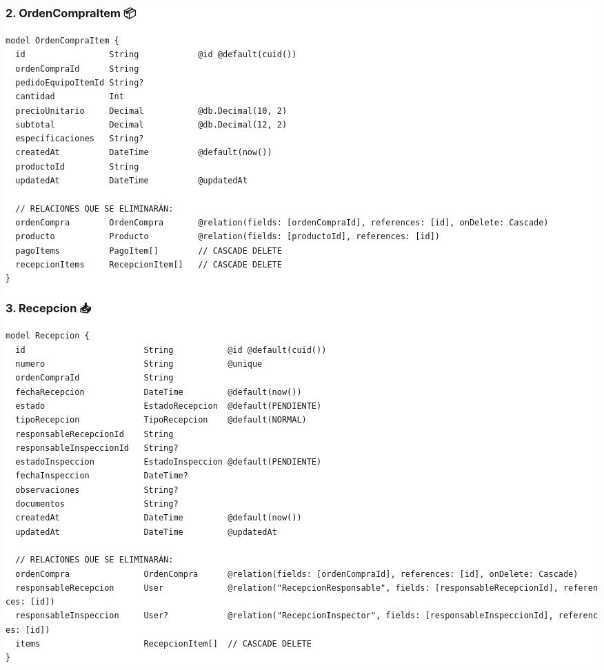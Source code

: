 ### 2. **OrdenCompraItem** 📦
```prisma
model OrdenCompraItem {
  id                 String            @id @default(cuid())
  ordenCompraId      String
  pedidoEquipoItemId String?
  cantidad           Int
  precioUnitario     Decimal           @db.Decimal(10, 2)
  subtotal           Decimal           @db.Decimal(12, 2)
  especificaciones   String?
  createdAt          DateTime          @default(now())
  productoId         String
  updatedAt          DateTime          @updatedAt

  // RELACIONES QUE SE ELIMINARÁN:
  ordenCompra        OrdenCompra       @relation(fields: [ordenCompraId], references: [id], onDelete: Cascade)
  producto           Producto          @relation(fields: [productoId], references: [id])
  pagoItems          PagoItem[]        // CASCADE DELETE
  recepcionItems     RecepcionItem[]   // CASCADE DELETE
}
```

### 3. **Recepcion** 📥
```prisma
model Recepcion {
  id                        String           @id @default(cuid())
  numero                    String           @unique
  ordenCompraId             String
  fechaRecepcion            DateTime         @default(now())
  estado                    EstadoRecepcion  @default(PENDIENTE)
  tipoRecepcion             TipoRecepcion    @default(NORMAL)
  responsableRecepcionId    String
  responsableInspeccionId   String?
  estadoInspeccion          EstadoInspeccion @default(PENDIENTE)
  fechaInspeccion           DateTime?
  observaciones             String?
  documentos                String?
  createdAt                 DateTime         @default(now())
  updatedAt                 DateTime         @updatedAt

  // RELACIONES QUE SE ELIMINARÁN:
  ordenCompra               OrdenCompra      @relation(fields: [ordenCompraId], references: [id], onDelete: Cascade)
  responsableRecepcion      User             @relation("RecepcionResponsable", fields: [responsableRecepcionId], references: [id])
  responsableInspeccion     User?            @relation("RecepcionInspector", fields: [responsableInspeccionId], references: [id])
  items                     RecepcionItem[]  // CASCADE DELETE
}
```
